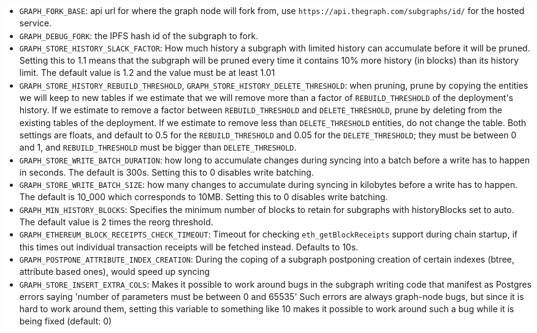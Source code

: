 - `GRAPH_FORK_BASE`: api url for where the graph node will fork from, use `https://api.thegraph.com/subgraphs/id/`
  for the hosted service.
- `GRAPH_DEBUG_FORK`: the IPFS hash id of the subgraph to fork.
- `GRAPH_STORE_HISTORY_SLACK_FACTOR`: How much history a subgraph with
  limited history can accumulate before it will be pruned. Setting this to
  1.1 means that the subgraph will be pruned every time it contains 10%
  more history (in blocks) than its history limit. The default value is 1.2
  and the value must be at least 1.01
- `GRAPH_STORE_HISTORY_REBUILD_THRESHOLD`,
  `GRAPH_STORE_HISTORY_DELETE_THRESHOLD`: when pruning, prune by copying
  the entities we will keep to new tables if we estimate that we will
  remove more than a factor of `REBUILD_THRESHOLD` of the deployment's
  history. If we estimate to remove a factor between `REBUILD_THRESHOLD`
  and `DELETE_THRESHOLD`, prune by deleting from the existing tables of the
  deployment. If we estimate to remove less than `DELETE_THRESHOLD`
  entities, do not change the table. Both settings are floats, and default
  to 0.5 for the `REBUILD_THRESHOLD` and 0.05 for the `DELETE_THRESHOLD`;
  they must be between 0 and 1, and `REBUILD_THRESHOLD` must be bigger than
  `DELETE_THRESHOLD`.
- `GRAPH_STORE_WRITE_BATCH_DURATION`: how long to accumulate changes during
  syncing into a batch before a write has to happen in seconds. The default
  is 300s. Setting this to 0 disables write batching.
- `GRAPH_STORE_WRITE_BATCH_SIZE`: how many changes to accumulate during
  syncing in kilobytes before a write has to happen. The default is 10_000
  which corresponds to 10MB. Setting this to 0 disables write batching.
- `GRAPH_MIN_HISTORY_BLOCKS`: Specifies the minimum number of blocks to
  retain for subgraphs with historyBlocks set to auto. The default value is 2 times the reorg threshold.
- `GRAPH_ETHEREUM_BLOCK_RECEIPTS_CHECK_TIMEOUT`: Timeout for checking
  `eth_getBlockReceipts` support during chain startup, if this times out
  individual transaction receipts will be fetched instead. Defaults to 10s.
- `GRAPH_POSTPONE_ATTRIBUTE_INDEX_CREATION`: During the coping of a subgraph
  postponing creation of certain indexes (btree, attribute based ones), would
  speed up syncing
- `GRAPH_STORE_INSERT_EXTRA_COLS`: Makes it possible to work around bugs in
  the subgraph writing code that manifest as Postgres errors saying 'number
  of parameters must be between 0 and 65535' Such errors are always
  graph-node bugs, but since it is hard to work around them, setting this
  variable to something like 10 makes it possible to work around such a bug
  while it is being fixed (default: 0)
